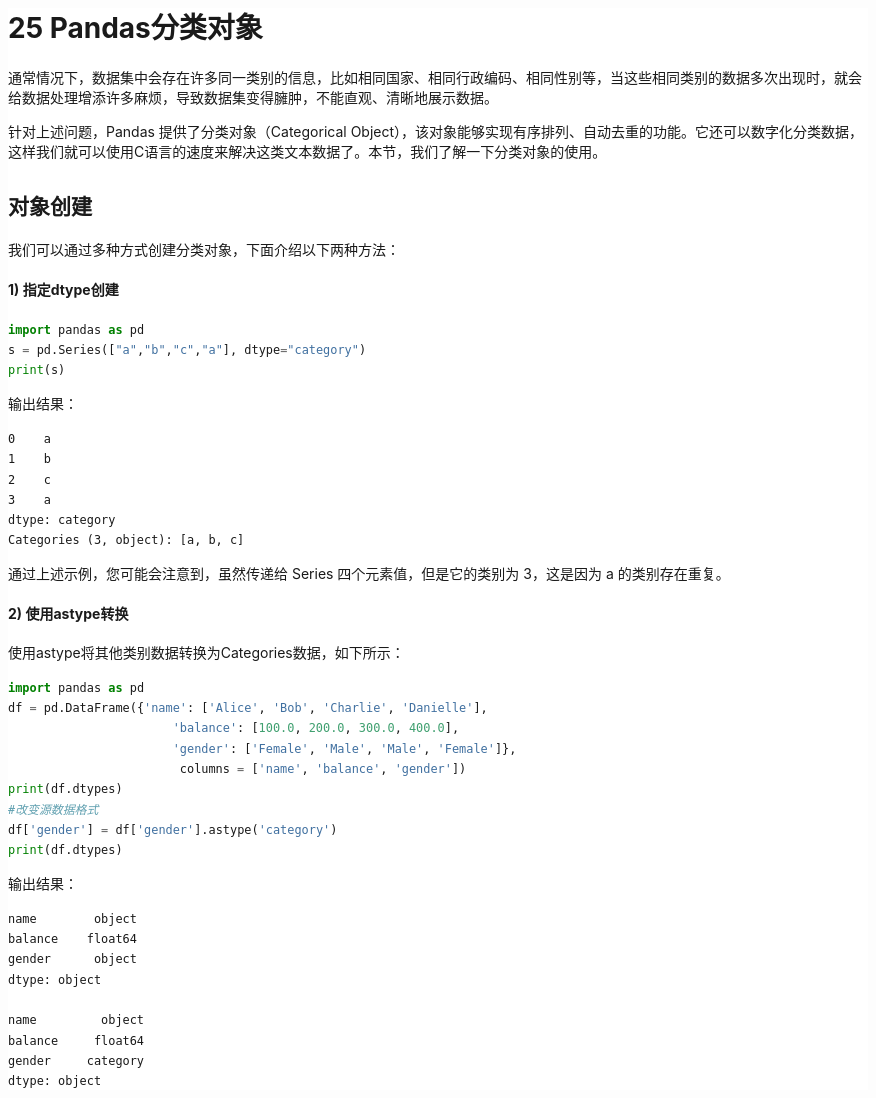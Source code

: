 # 25 Pandas分类对象

通常情况下，数据集中会存在许多同一类别的信息，比如相同国家、相同行政编码、相同性别等，当这些相同类别的数据多次出现时，就会给数据处理增添许多麻烦，导致数据集变得臃肿，不能直观、清晰地展示数据。

针对上述问题，Pandas 提供了分类对象（Categorical Object），该对象能够实现有序排列、自动去重的功能。它还可以数字化分类数据，这样我们就可以使用C语言的速度来解决这类文本数据了。本节，我们了解一下分类对象的使用。

## 对象创建

我们可以通过多种方式创建分类对象，下面介绍以下两种方法：

#### 1) 指定dtype创建

```python
import pandas as pd
s = pd.Series(["a","b","c","a"], dtype="category")
print(s)
```

输出结果：

```
0    a
1    b
2    c
3    a
dtype: category
Categories (3, object): [a, b, c]
```

通过上述示例，您可能会注意到，虽然传递给 Series 四个元素值，但是它的类别为 3，这是因为 a 的类别存在重复。

#### 2) 使用astype转换

使用astype将其他类别数据转换为Categories数据，如下所示：

```python
import pandas as pd
df = pd.DataFrame({'name': ['Alice', 'Bob', 'Charlie', 'Danielle'],
                       'balance': [100.0, 200.0, 300.0, 400.0],
                       'gender': ['Female', 'Male', 'Male', 'Female']},
                        columns = ['name', 'balance', 'gender'])
print(df.dtypes)
#改变源数据格式
df['gender'] = df['gender'].astype('category')
print(df.dtypes)
```

输出结果：

```
name        object
balance    float64
gender      object
dtype: object

name         object
balance     float64
gender     category
dtype: object
```
